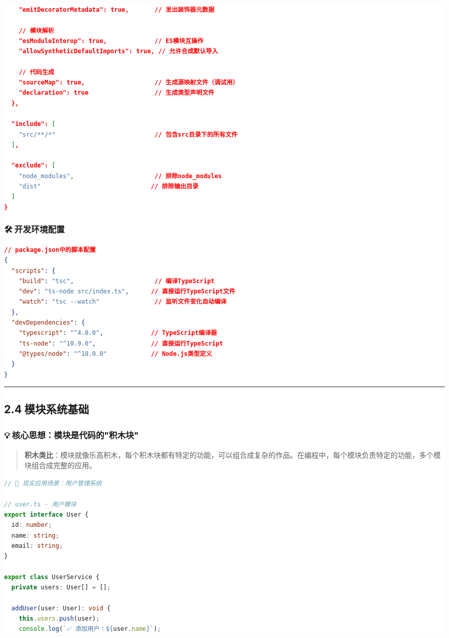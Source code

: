 ```json
    "emitDecoratorMetadata": true,       // 发出装饰器元数据
    
    // 模块解析
    "esModuleInterop": true,             // ES模块互操作
    "allowSyntheticDefaultImports": true, // 允许合成默认导入
    
    // 代码生成
    "sourceMap": true,                   // 生成源映射文件（调试用）
    "declaration": true                  // 生成类型声明文件
  },
  
  "include": [
    "src/**/*"                           // 包含src目录下的所有文件
  ],
  
  "exclude": [
    "node_modules",                      // 排除node_modules
    "dist"                              // 排除输出目录
  ]
}
```

### 🛠️ 开发环境配置

```json
// package.json中的脚本配置
{
  "scripts": {
    "build": "tsc",                      // 编译TypeScript
    "dev": "ts-node src/index.ts",      // 直接运行TypeScript文件
    "watch": "tsc --watch"               // 监听文件变化自动编译
  },
  "devDependencies": {
    "typescript": "^4.8.0",             // TypeScript编译器
    "ts-node": "^10.9.0",               // 直接运行TypeScript
    "@types/node": "^18.0.0"            // Node.js类型定义
  }
}
```

---

## 2.4 模块系统基础

### 💡 核心思想：模块是代码的"积木块"

> **积木类比**：模块就像乐高积木，每个积木块都有特定的功能，可以组合成复杂的作品。在编程中，每个模块负责特定的功能，多个模块组合成完整的应用。

```typescript
// 🌟 现实应用场景：用户管理系统

// user.ts - 用户模块
export interface User {
  id: number;
  name: string;
  email: string;
}

export class UserService {
  private users: User[] = [];
  
  addUser(user: User): void {
    this.users.push(user);
    console.log(`✅ 添加用户：${user.name}`);
```